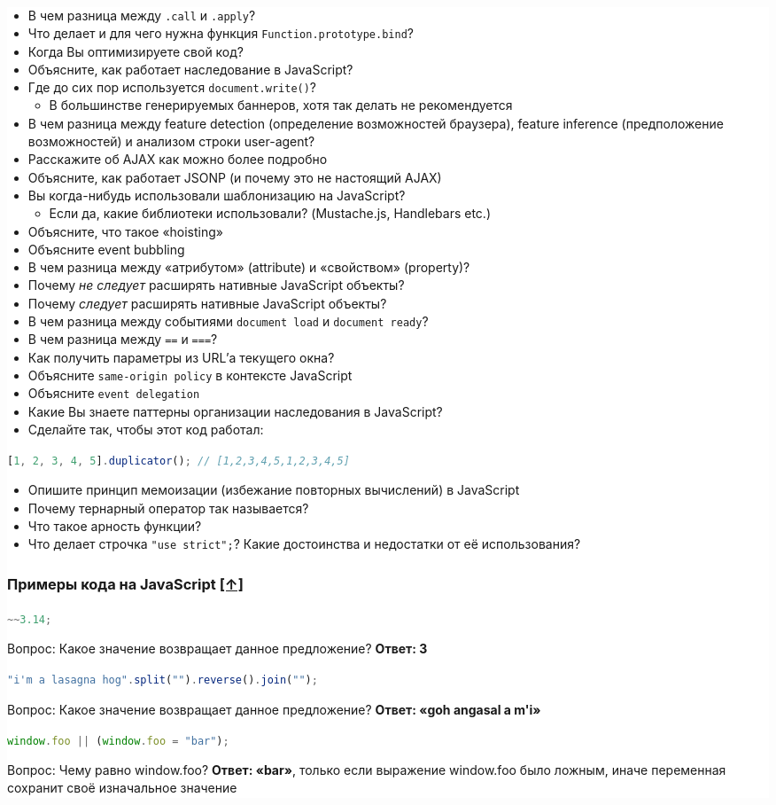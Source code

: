 - В чем разница между `.call` и `.apply`?
- Что делает и для чего нужна функция `Function.prototype.bind`?
- Когда Вы оптимизируете свой код?
- Объясните, как работает наследование в JavaScript?
- Где до сих пор используется `document.write()`?
  - В большинстве генерируемых баннеров, хотя так делать не рекомендуется
- В чем разница между feature detection (определение возможностей браузера), feature inference (предположение возможностей) и анализом строки user-agent?
- Расскажите об AJAX как можно более подробно
- Объясните, как работает JSONP (и почему это не настоящий AJAX)
- Вы когда-нибудь использовали шаблонизацию на JavaScript?
  - Если да, какие библиотеки использовали? (Mustache.js, Handlebars etc.)
- Объясните, что такое «hoisting»
- Объясните event bubbling
- В чем разница между «атрибутом» (attribute) и «свойством» (property)?
- Почему _не следует_ расширять нативные JavaScript объекты?
- Почему _следует_ расширять нативные JavaScript объекты?
- В чем разница между событиями `document load` и `document ready`?
- В чем разница между `==` и `===`?
- Как получить параметры из URL’а текущего окна?
- Объясните `same-origin policy` в контексте JavaScript
- Объясните `event delegation`
- Какие Вы знаете паттерны организации наследования в JavaScript?
- Сделайте так, чтобы этот код работал:

```js
[1, 2, 3, 4, 5].duplicator(); // [1,2,3,4,5,1,2,3,4,5]
```

- Опишите принцип мемоизации (избежание повторных вычислений) в JavaScript
- Почему тернарный оператор так называется?
- Что такое арность функции?
- Что делает строчка `"use strict";`? Какие достоинства и недостатки от её использования?

### <a id="jscode"></a> Примеры кода на JavaScript [[↑]](#toc)

```js
~~3.14;
```

Вопрос: Какое значение возвращает данное предложение?
**Ответ: 3**

```js
"i'm a lasagna hog".split("").reverse().join("");
```

Вопрос: Какое значение возвращает данное предложение?
**Ответ: «goh angasal a m'i»**

```js
window.foo || (window.foo = "bar");
```

Вопрос: Чему равно window.foo?
**Ответ: «bar»**,
только если выражение window.foo было ложным, иначе переменная сохранит своё изначальное значение
